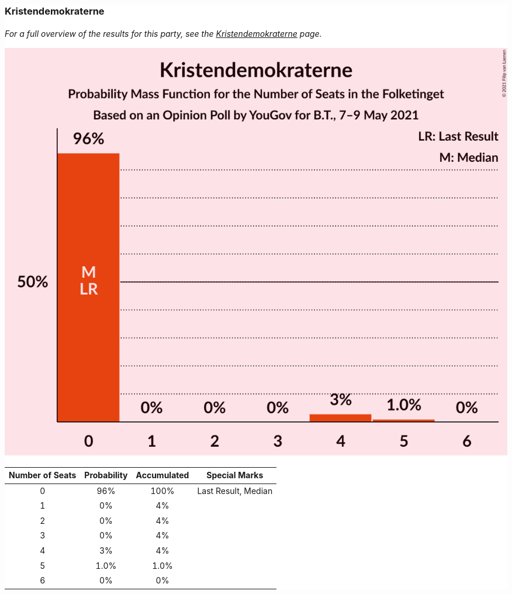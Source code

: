 ### Kristendemokraterne

*For a full overview of the results for this party, see the [Kristendemokraterne](party-kristendemokraterne.html) page.*

![Graph with seats probability mass function not yet produced](2021-05-09-YouGov-seats-pmf-kristendemokraterne.png "Seats Probability Mass Function")

| Number of Seats | Probability | Accumulated | Special Marks |
|:---------------:|:-----------:|:-----------:|:-------------:|
| 0 | 96% | 100% | Last Result, Median |
| 1 | 0% | 4% |  |
| 2 | 0% | 4% |  |
| 3 | 0% | 4% |  |
| 4 | 3% | 4% |  |
| 5 | 1.0% | 1.0% |  |
| 6 | 0% | 0% |  |
